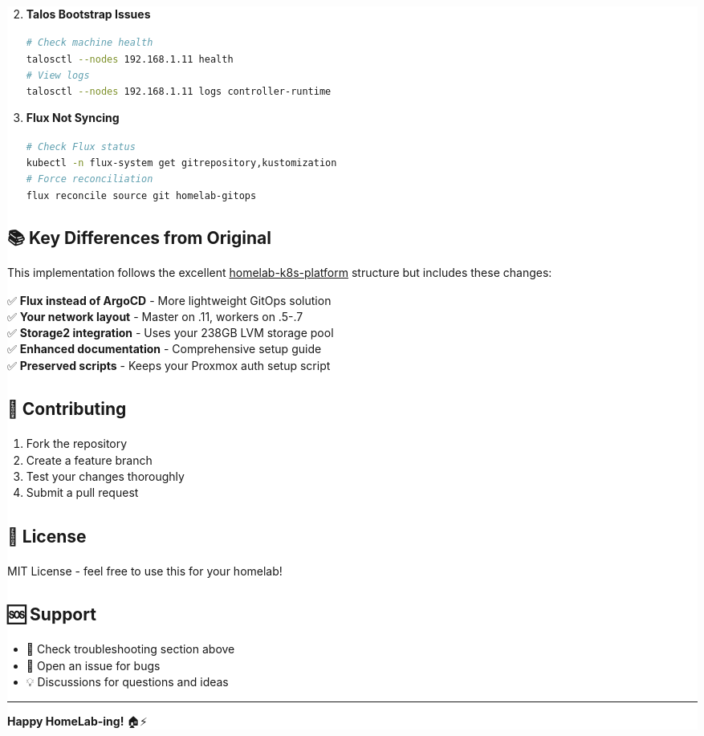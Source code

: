 2. **Talos Bootstrap Issues**
   ```bash
   # Check machine health
   talosctl --nodes 192.168.1.11 health
   # View logs
   talosctl --nodes 192.168.1.11 logs controller-runtime
   ```

3. **Flux Not Syncing**
   ```bash
   # Check Flux status
   kubectl -n flux-system get gitrepository,kustomization
   # Force reconciliation
   flux reconcile source git homelab-gitops
   ```

## 📚 Key Differences from Original

This implementation follows the excellent [homelab-k8s-platform](https://github.com/ynovytskyy/homelab-k8s-platform) structure but includes these changes:

✅ **Flux instead of ArgoCD** - More lightweight GitOps solution  
✅ **Your network layout** - Master on .11, workers on .5-.7  
✅ **Storage2 integration** - Uses your 238GB LVM storage pool  
✅ **Enhanced documentation** - Comprehensive setup guide  
✅ **Preserved scripts** - Keeps your Proxmox auth setup script  

## 🤝 Contributing

1. Fork the repository
2. Create a feature branch
3. Test your changes thoroughly
4. Submit a pull request

## 📄 License

MIT License - feel free to use this for your homelab!

## 🆘 Support

- 📖 Check troubleshooting section above
- 🐛 Open an issue for bugs
- 💡 Discussions for questions and ideas

---

**Happy HomeLab-ing!** 🏠⚡

